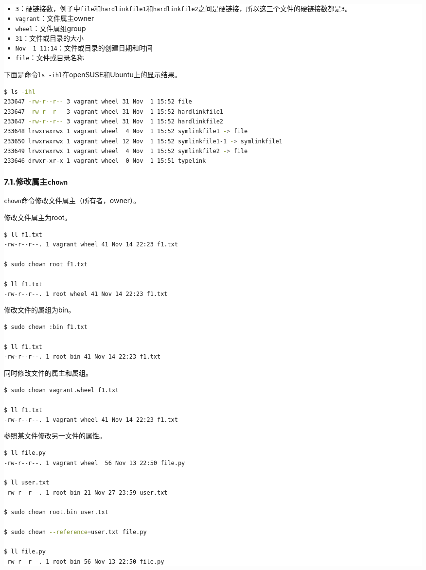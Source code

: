 * `3`：硬链接数，例子中`file`和`hardlinkfile1`和`hardlinkfile2`之间是硬链接，所以这三个文件的硬链接数都是`3`。
* `vagrant`：文件属主owner
* `wheel`：文件属组group
* `31`：文件或目录的大小
* `Nov  1 11:14`：文件或目录的创建日期和时间
* `file`：文件或目录名称

下面是命令`ls -ihl`在openSUSE和Ubuntu上的显示结果。

```bash
$ ls -ihl
233647 -rw-r--r-- 3 vagrant wheel 31 Nov  1 15:52 file
233647 -rw-r--r-- 3 vagrant wheel 31 Nov  1 15:52 hardlinkfile1
233647 -rw-r--r-- 3 vagrant wheel 31 Nov  1 15:52 hardlinkfile2
233648 lrwxrwxrwx 1 vagrant wheel  4 Nov  1 15:52 symlinkfile1 -> file
233650 lrwxrwxrwx 1 vagrant wheel 12 Nov  1 15:52 symlinkfile1-1 -> symlinkfile1
233649 lrwxrwxrwx 1 vagrant wheel  4 Nov  1 15:52 symlinkfile2 -> file
233646 drwxr-xr-x 1 vagrant wheel  0 Nov  1 15:51 typelink
```

### 7.1.修改属主`chown`

`chown`命令修改文件属主（所有者，owner）。

修改文件属主为root。

```bash
$ ll f1.txt
-rw-r--r--. 1 vagrant wheel 41 Nov 14 22:23 f1.txt

$ sudo chown root f1.txt

$ ll f1.txt
-rw-r--r--. 1 root wheel 41 Nov 14 22:23 f1.txt
```

修改文件的属组为bin。

```bash
$ sudo chown :bin f1.txt

$ ll f1.txt
-rw-r--r--. 1 root bin 41 Nov 14 22:23 f1.txt
```

同时修改文件的属主和属组。

```bash
$ sudo chown vagrant.wheel f1.txt

$ ll f1.txt
-rw-r--r--. 1 vagrant wheel 41 Nov 14 22:23 f1.txt
```

参照某文件修改另一文件的属性。

```bash
$ ll file.py
-rw-r--r--. 1 vagrant wheel  56 Nov 13 22:50 file.py

$ ll user.txt
-rw-r--r--. 1 root bin 21 Nov 27 23:59 user.txt

$ sudo chown root.bin user.txt

$ sudo chown --reference=user.txt file.py

$ ll file.py
-rw-r--r--. 1 root bin 56 Nov 13 22:50 file.py
```
